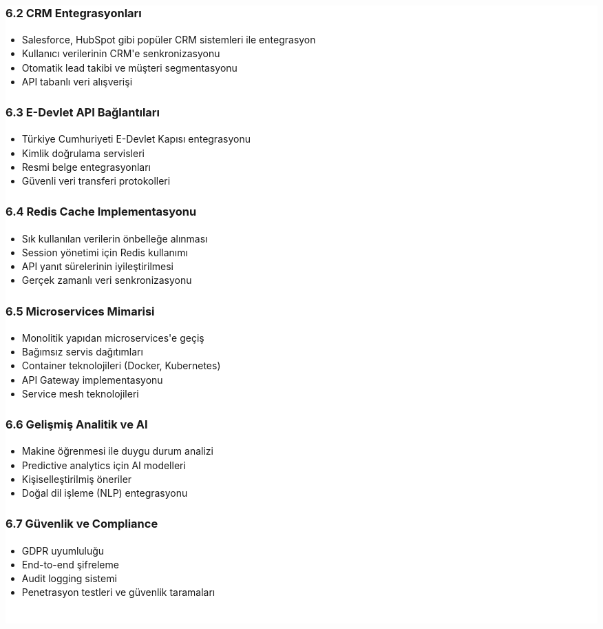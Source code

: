 ### 6.2 CRM Entegrasyonları
- Salesforce, HubSpot gibi popüler CRM sistemleri ile entegrasyon
- Kullanıcı verilerinin CRM'e senkronizasyonu
- Otomatik lead takibi ve müşteri segmentasyonu
- API tabanlı veri alışverişi

### 6.3 E-Devlet API Bağlantıları
- Türkiye Cumhuriyeti E-Devlet Kapısı entegrasyonu
- Kimlik doğrulama servisleri
- Resmi belge entegrasyonları
- Güvenli veri transferi protokolleri

### 6.4 Redis Cache Implementasyonu
- Sık kullanılan verilerin önbelleğe alınması
- Session yönetimi için Redis kullanımı
- API yanıt sürelerinin iyileştirilmesi
- Gerçek zamanlı veri senkronizasyonu

### 6.5 Microservices Mimarisi
- Monolitik yapıdan microservices'e geçiş
- Bağımsız servis dağıtımları
- Container teknolojileri (Docker, Kubernetes)
- API Gateway implementasyonu
- Service mesh teknolojileri

### 6.6 Gelişmiş Analitik ve AI
- Makine öğrenmesi ile duygu durum analizi
- Predictive analytics için AI modelleri
- Kişiselleştirilmiş öneriler
- Doğal dil işleme (NLP) entegrasyonu

### 6.7 Güvenlik ve Compliance
- GDPR uyumluluğu
- End-to-end şifreleme
- Audit logging sistemi
- Penetrasyon testleri ve güvenlik taramaları
```


